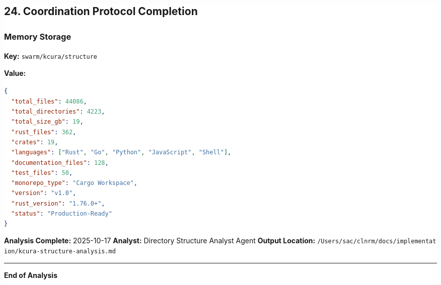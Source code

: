 
## 24. Coordination Protocol Completion

### Memory Storage

**Key:** `swarm/kcura/structure`

**Value:**
```json
{
  "total_files": 44086,
  "total_directories": 4223,
  "total_size_gb": 19,
  "rust_files": 362,
  "crates": 19,
  "languages": ["Rust", "Go", "Python", "JavaScript", "Shell"],
  "documentation_files": 128,
  "test_files": 50,
  "monorepo_type": "Cargo Workspace",
  "version": "v1.0",
  "rust_version": "1.76.0+",
  "status": "Production-Ready"
}
```

**Analysis Complete:** 2025-10-17
**Analyst:** Directory Structure Analyst Agent
**Output Location:** `/Users/sac/clnrm/docs/implementation/kcura-structure-analysis.md`

---

**End of Analysis**
